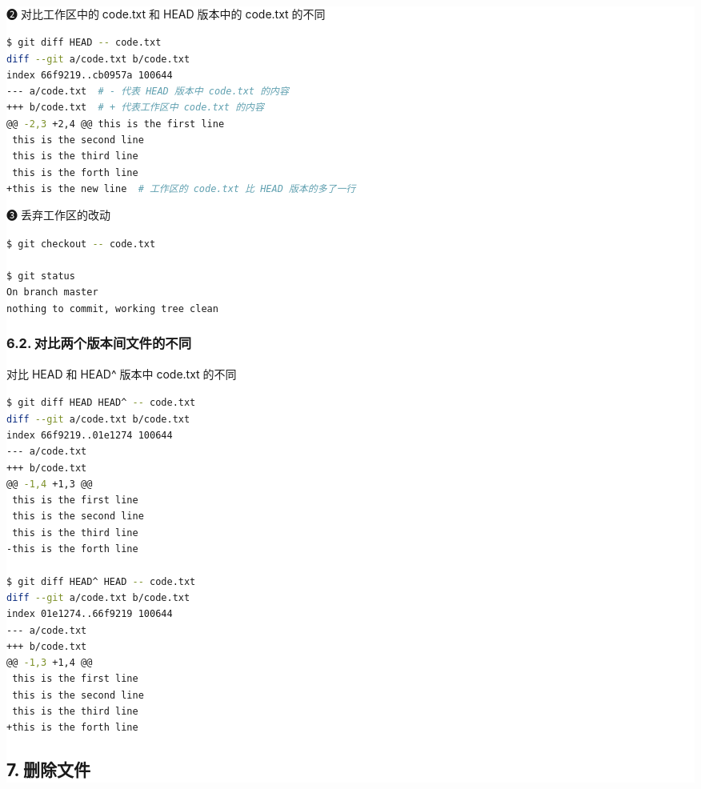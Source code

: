 ❷ 对比工作区中的 code.txt 和 HEAD 版本中的 code.txt 的不同

```sh
$ git diff HEAD -- code.txt
diff --git a/code.txt b/code.txt
index 66f9219..cb0957a 100644
--- a/code.txt  # - 代表 HEAD 版本中 code.txt 的内容
+++ b/code.txt  # + 代表工作区中 code.txt 的内容
@@ -2,3 +2,4 @@ this is the first line
 this is the second line
 this is the third line
 this is the forth line
+this is the new line  # 工作区的 code.txt 比 HEAD 版本的多了一行
```

❸ 丢弃工作区的改动

```sh
$ git checkout -- code.txt

$ git status
On branch master
nothing to commit, working tree clean
```

### 6.2. 对比两个版本间文件的不同

对比 HEAD 和 HEAD^ 版本中 code.txt 的不同

```sh
$ git diff HEAD HEAD^ -- code.txt
diff --git a/code.txt b/code.txt
index 66f9219..01e1274 100644
--- a/code.txt
+++ b/code.txt
@@ -1,4 +1,3 @@
 this is the first line
 this is the second line
 this is the third line
-this is the forth line

$ git diff HEAD^ HEAD -- code.txt
diff --git a/code.txt b/code.txt
index 01e1274..66f9219 100644
--- a/code.txt
+++ b/code.txt
@@ -1,3 +1,4 @@
 this is the first line
 this is the second line
 this is the third line
+this is the forth line
```

## 7. 删除文件
